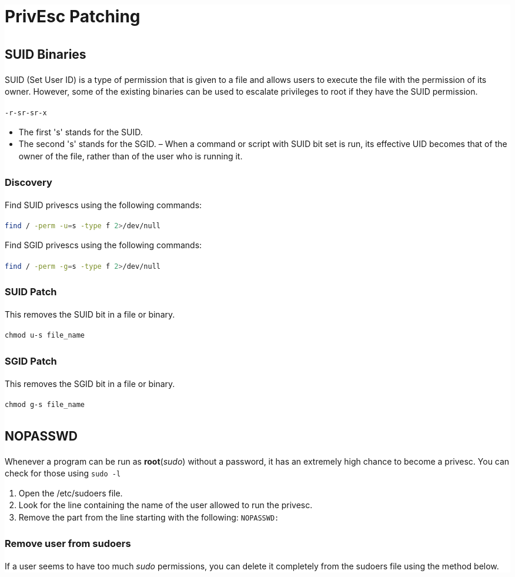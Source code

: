 # PrivEsc Patching
## SUID Binaries
SUID (Set User ID) is a type of permission that is given to a file and allows users to execute the file with the permission of its owner. However, some of the existing binaries can be used to escalate privileges to root if they have the SUID permission.

```
-r-sr-sr-x
```

- The first 's' stands for the SUID.
- The second 's' stands for the SGID.
– When a command or script with SUID bit set is run, its effective UID becomes that of the owner of the file, rather than of the user who is running it.

### Discovery

Find SUID privescs using the following commands:
```bash
find / -perm -u=s -type f 2>/dev/null
```

Find SGID privescs using the following commands:
```bash
find / -perm -g=s -type f 2>/dev/null
```

### SUID Patch
This removes the SUID bit in a file or binary.
```
chmod u-s file_name
```

### SGID Patch
This removes the SGID bit in a file or binary.
```
chmod g-s file_name
```

## NOPASSWD
Whenever a program can be run as **root**(*sudo*) without a password, it has an extremely high chance to become a privesc. You can check for those using `sudo -l`

1. Open the /etc/sudoers file.
2. Look for the line containing the name of the user allowed to run the privesc.
3. Remove the part from the line starting with the following: `NOPASSWD:`

### Remove user from sudoers
If a user seems to have too much *sudo* permissions, you can delete it completely from the sudoers file using the method below.
